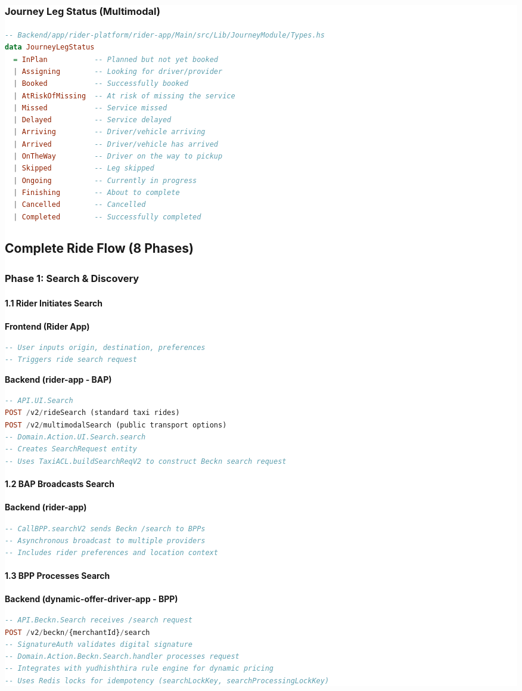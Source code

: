 ### Journey Leg Status (Multimodal)
```haskell
-- Backend/app/rider-platform/rider-app/Main/src/Lib/JourneyModule/Types.hs
data JourneyLegStatus
  = InPlan           -- Planned but not yet booked
  | Assigning        -- Looking for driver/provider
  | Booked           -- Successfully booked
  | AtRiskOfMissing  -- At risk of missing the service
  | Missed           -- Service missed
  | Delayed          -- Service delayed
  | Arriving         -- Driver/vehicle arriving
  | Arrived          -- Driver/vehicle has arrived
  | OnTheWay         -- Driver on the way to pickup
  | Skipped          -- Leg skipped
  | Ongoing          -- Currently in progress
  | Finishing        -- About to complete
  | Cancelled        -- Cancelled
  | Completed        -- Successfully completed
```

## Complete Ride Flow (8 Phases)

### Phase 1: Search & Discovery

#### 1.1 Rider Initiates Search
**Frontend (Rider App)**
```purescript
-- User inputs origin, destination, preferences
-- Triggers ride search request
```

**Backend (rider-app - BAP)**
```haskell
-- API.UI.Search
POST /v2/rideSearch (standard taxi rides)
POST /v2/multimodalSearch (public transport options)
-- Domain.Action.UI.Search.search
-- Creates SearchRequest entity
-- Uses TaxiACL.buildSearchReqV2 to construct Beckn search request
```

#### 1.2 BAP Broadcasts Search
**Backend (rider-app)**
```haskell
-- CallBPP.searchV2 sends Beckn /search to BPPs
-- Asynchronous broadcast to multiple providers
-- Includes rider preferences and location context
```

#### 1.3 BPP Processes Search
**Backend (dynamic-offer-driver-app - BPP)**
```haskell
-- API.Beckn.Search receives /search request
POST /v2/beckn/{merchantId}/search
-- SignatureAuth validates digital signature
-- Domain.Action.Beckn.Search.handler processes request
-- Integrates with yudhishthira rule engine for dynamic pricing
-- Uses Redis locks for idempotency (searchLockKey, searchProcessingLockKey)
```
